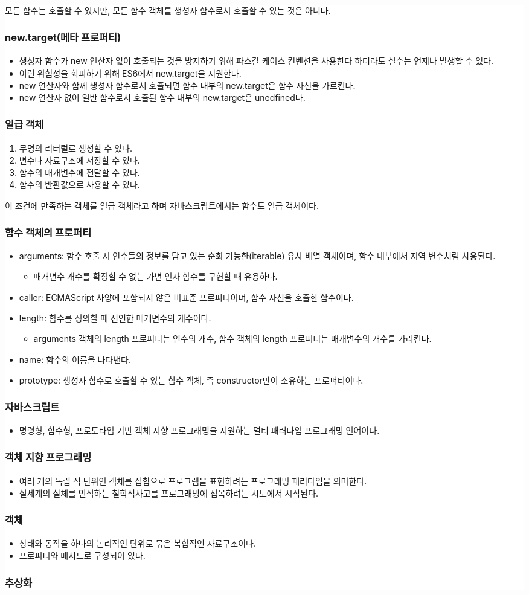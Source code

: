 모든 함수는 호출할 수 있지만, 모든 함수 객체를 생성자 함수로서 호출할 수 있는 것은 아니다.



### new.target(메타 프로퍼티)

- 생성자 함수가 new 연산자 없이 호출되는 것을 방지하기 위해 파스칼 케이스 컨벤션을 사용한다 하더라도 실수는 언제나 발생할 수 있다.
- 이런 위험성을 회피하기 위해 ES6에서 new.target을 지원한다.
- new 연산자와 함께 생성자 함수로서 호출되면 함수 내부의 new.target은 함수 자신을 가르킨다.
- new 연산자 없이 일반 함수로서 호출된 함수 내부의 new.target은 unedfined다.



### 일급 객체

1. 무명의 리터럴로 생성할 수 있다.
2. 변수나 자료구조에 저장할 수 있다.
3. 함수의 매개변수에 전달할 수 있다.
4. 함수의 반환값으로 사용할 수 있다.

이 조건에 만족하는 객체를 일급 객체라고 하며 자바스크립트에서는 함수도 일급 객체이다.



### 함수 객체의 프로퍼티

- arguments: 함수 호출 시 인수들의 정보를 담고 있는 순회 가능한(iterable) 유사 배열 객체이며, 함수 내부에서 지역 변수처럼 사용된다.
  - 매개변수 개수를 확정할 수 없는 가변 인자 함수를 구현할 때 유용하다.

- caller: ECMAScript 사양에 포함되지 않은 비표준 프로퍼티이며, 함수 자신을 호출한 함수이다.

- length: 함수를 정의할 때 선언한 매개변수의 개수이다.
  - arguments 객체의 length 프로퍼티는 인수의 개수, 함수 객체의 length 프로퍼티는 매개변수의 개수를 가리킨다.

- name: 함수의 이름을 나타낸다.

- prototype: 생성자 함수로 호출할 수 있는 함수 객체, 즉 constructor만이 소유하는 프로퍼티이다.



### 자바스크립트

- 명령형, 함수형, 프로토타입 기반 객체 지향 프로그래밍을 지원하는 멀티 패러다임 프로그래밍 언어이다.



### 객체 지향 프로그래밍

- 여러 개의 독립 적 단위인 객체를 집합으로 프로그램을 표현하려는 프로그래밍 패러다임을 의미한다.
- 실세계의 실체를 인식하는 철학적사고를 프로그래밍에 접목하려는 시도에서 시작된다.



### 객체

- 상태와 동작을 하나의 논리적인 단위로 묶은 복합적인 자료구조이다.
- 프로퍼티와 메서드로 구성되어 있다.



### 추상화
